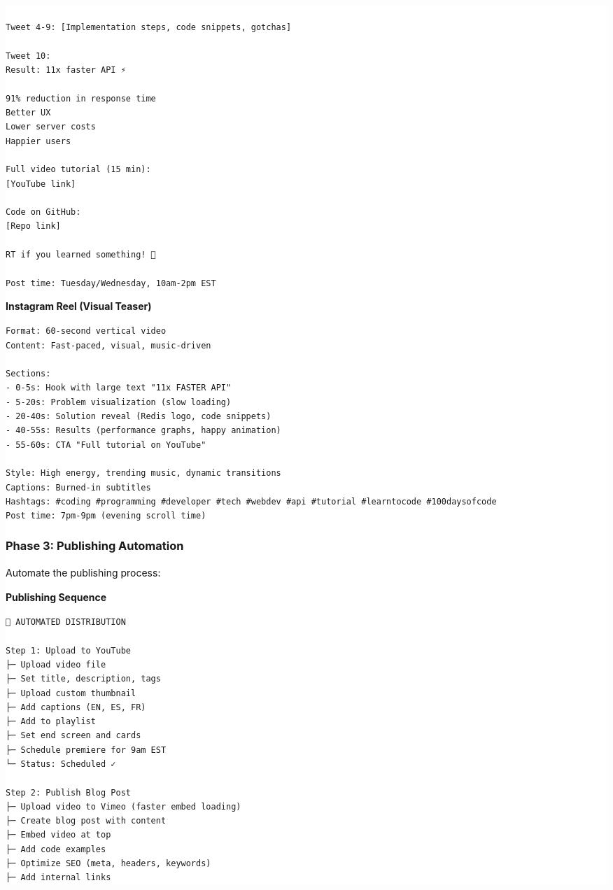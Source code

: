 ```

Tweet 4-9: [Implementation steps, code snippets, gotchas]

Tweet 10:
Result: 11x faster API ⚡

91% reduction in response time
Better UX
Lower server costs
Happier users

Full video tutorial (15 min):
[YouTube link]

Code on GitHub:
[Repo link]

RT if you learned something! 🔄

Post time: Tuesday/Wednesday, 10am-2pm EST
```

**Instagram Reel (Visual Teaser)**
```
Format: 60-second vertical video
Content: Fast-paced, visual, music-driven

Sections:
- 0-5s: Hook with large text "11x FASTER API"
- 5-20s: Problem visualization (slow loading)
- 20-40s: Solution reveal (Redis logo, code snippets)
- 40-55s: Results (performance graphs, happy animation)
- 55-60s: CTA "Full tutorial on YouTube"

Style: High energy, trending music, dynamic transitions
Captions: Burned-in subtitles
Hashtags: #coding #programming #developer #tech #webdev #api #tutorial #learntocode #100daysofcode
Post time: 7pm-9pm (evening scroll time)
```

### Phase 3: Publishing Automation

Automate the publishing process:

**Publishing Sequence**
```
🚀 AUTOMATED DISTRIBUTION

Step 1: Upload to YouTube
├─ Upload video file
├─ Set title, description, tags
├─ Upload custom thumbnail
├─ Add captions (EN, ES, FR)
├─ Add to playlist
├─ Set end screen and cards
├─ Schedule premiere for 9am EST
└─ Status: Scheduled ✓

Step 2: Publish Blog Post
├─ Upload video to Vimeo (faster embed loading)
├─ Create blog post with content
├─ Embed video at top
├─ Add code examples
├─ Optimize SEO (meta, headers, keywords)
├─ Add internal links
```